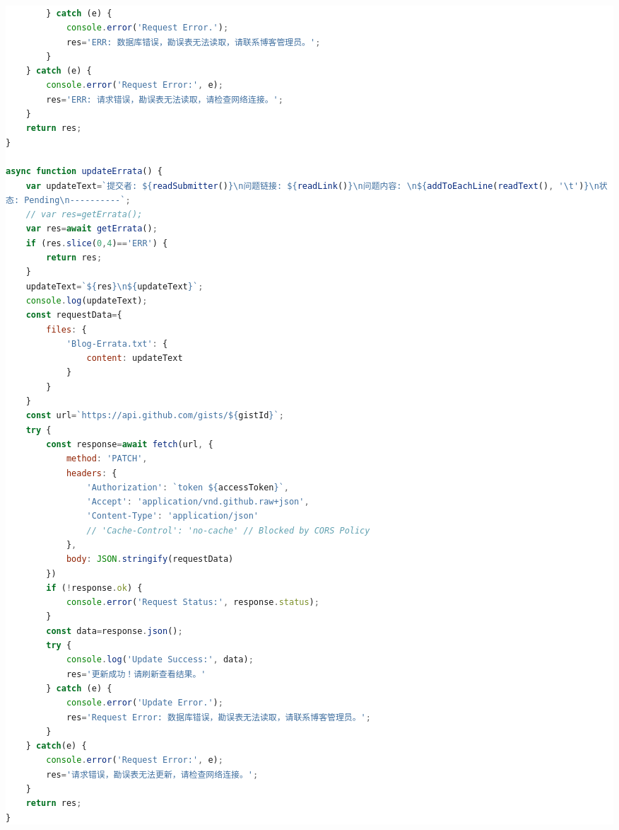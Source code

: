 ```javascript
		} catch (e) {
			console.error('Request Error.');
			res='ERR: 数据库错误，勘误表无法读取，请联系博客管理员。';
		}
	} catch (e) {
		console.error('Request Error:', e);
		res='ERR: 请求错误，勘误表无法读取，请检查网络连接。';
	}
	return res;
}

async function updateErrata() {
	var updateText=`提交者: ${readSubmitter()}\n问题链接: ${readLink()}\n问题内容: \n${addToEachLine(readText(), '\t')}\n状态: Pending\n----------`;
	// var res=getErrata();
	var res=await getErrata();
	if (res.slice(0,4)=='ERR') {
		return res;
	}
	updateText=`${res}\n${updateText}`;
	console.log(updateText);
	const requestData={
		files: {
			'Blog-Errata.txt': {
				content: updateText
			}
		}
	}
	const url=`https://api.github.com/gists/${gistId}`;
	try {
		const response=await fetch(url, {
			method: 'PATCH',
			headers: {
				'Authorization': `token ${accessToken}`,
				'Accept': 'application/vnd.github.raw+json',
				'Content-Type': 'application/json'
				// 'Cache-Control': 'no-cache' // Blocked by CORS Policy
			},
			body: JSON.stringify(requestData)
		})
		if (!response.ok) {
			console.error('Request Status:', response.status);
		}
		const data=response.json();
		try {
			console.log('Update Success:', data);
			res='更新成功！请刷新查看结果。'
		} catch (e) {
			console.error('Update Error.');
			res='Request Error: 数据库错误，勘误表无法读取，请联系博客管理员。';
		}
	} catch(e) {
		console.error('Request Error:', e);
		res='请求错误，勘误表无法更新，请检查网络连接。';
	}
	return res;
}

```

